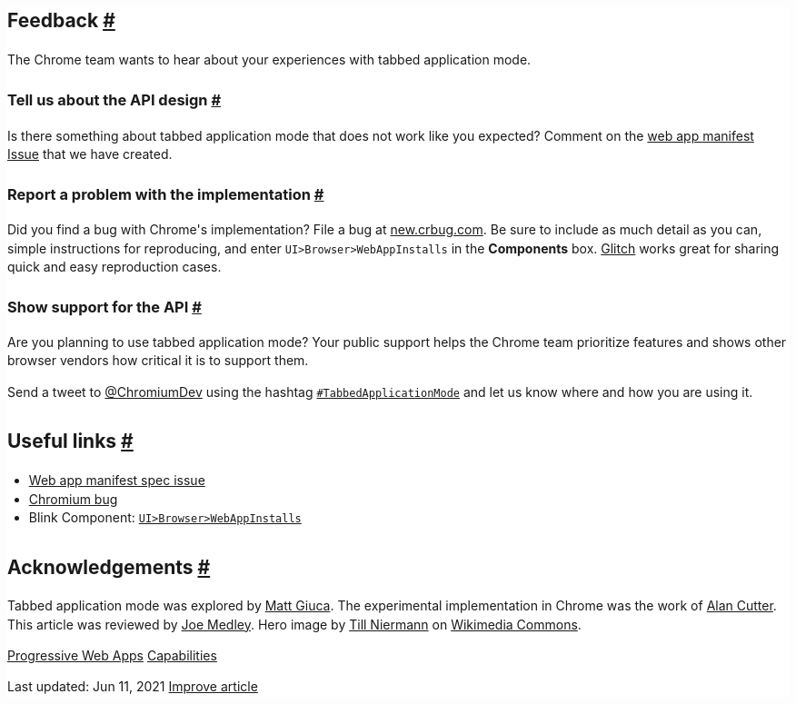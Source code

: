 ## Feedback <a href="#feedback" class="w-headline-link">#</a>

The Chrome team wants to hear about your experiences with tabbed application mode.

### Tell us about the API design <a href="#tell-us-about-the-api-design" class="w-headline-link">#</a>

Is there something about tabbed application mode that does not work like you expected? Comment on the [web app manifest Issue](https://github.com/w3c/manifest/issues/737) that we have created.

### Report a problem with the implementation <a href="#report-a-problem-with-the-implementation" class="w-headline-link">#</a>

Did you find a bug with Chrome's implementation? File a bug at [new.crbug.com](https://new.crbug.com). Be sure to include as much detail as you can, simple instructions for reproducing, and enter `UI>Browser>WebAppInstalls` in the **Components** box. [Glitch](https://glitch.com/) works great for sharing quick and easy reproduction cases.

### Show support for the API <a href="#show-support-for-the-api" class="w-headline-link">#</a>

Are you planning to use tabbed application mode? Your public support helps the Chrome team prioritize features and shows other browser vendors how critical it is to support them.

Send a tweet to [@ChromiumDev](https://twitter.com/ChromiumDev) using the hashtag [`#TabbedApplicationMode`](https://twitter.com/search?q=%23TabbedApplicationMode&src=typed_query&f=live) and let us know where and how you are using it.

## Useful links <a href="#useful-links" class="w-headline-link">#</a>

- [Web app manifest spec issue](https://github.com/w3c/manifest/issues/737)
- [Chromium bug](https://crbug.com/897314)
- Blink Component: [`UI>Browser>WebAppInstalls`](https://chromestatus.com/features#component%3ABlink%3EUI%3EBrowser%3EWebAppInstalls)

## Acknowledgements <a href="#acknowledgements" class="w-headline-link">#</a>

Tabbed application mode was explored by [Matt Giuca](https://github.com/mgiuca). The experimental implementation in Chrome was the work of [Alan Cutter](https://github.com/alancutter). This article was reviewed by [Joe Medley](https://github.com/jpmedley). Hero image by [Till Niermann](https://commons.wikimedia.org/wiki/User:Till.niermann) on [Wikimedia Commons](https://commons.wikimedia.org/wiki/File:Dictionary_indents_headon.jpg).

<a href="/tags/progressive-web-apps/" class="w-chip">Progressive Web Apps</a> <a href="/tags/capabilities/" class="w-chip">Capabilities</a>

<span class="w-mr--sm"> Last updated: Jun 11, 2021 </span> [Improve article](https://github.com/GoogleChrome/web.dev/blob/master/src/site/content/en/blog/tabbed-application-mode/index.md)
